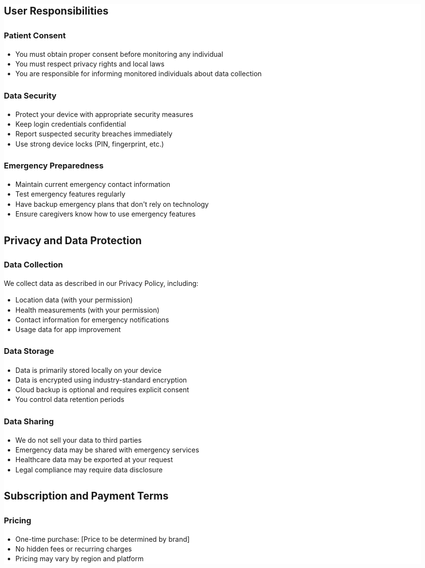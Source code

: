 ## User Responsibilities

### Patient Consent
- You must obtain proper consent before monitoring any individual
- You must respect privacy rights and local laws
- You are responsible for informing monitored individuals about data collection

### Data Security
- Protect your device with appropriate security measures
- Keep login credentials confidential
- Report suspected security breaches immediately
- Use strong device locks (PIN, fingerprint, etc.)

### Emergency Preparedness
- Maintain current emergency contact information
- Test emergency features regularly
- Have backup emergency plans that don't rely on technology
- Ensure caregivers know how to use emergency features

## Privacy and Data Protection

### Data Collection
We collect data as described in our Privacy Policy, including:
- Location data (with your permission)
- Health measurements (with your permission)
- Contact information for emergency notifications
- Usage data for app improvement

### Data Storage
- Data is primarily stored locally on your device
- Data is encrypted using industry-standard encryption
- Cloud backup is optional and requires explicit consent
- You control data retention periods

### Data Sharing
- We do not sell your data to third parties
- Emergency data may be shared with emergency services
- Healthcare data may be exported at your request
- Legal compliance may require data disclosure

## Subscription and Payment Terms

### Pricing
- One-time purchase: [Price to be determined by brand]
- No hidden fees or recurring charges
- Pricing may vary by region and platform
